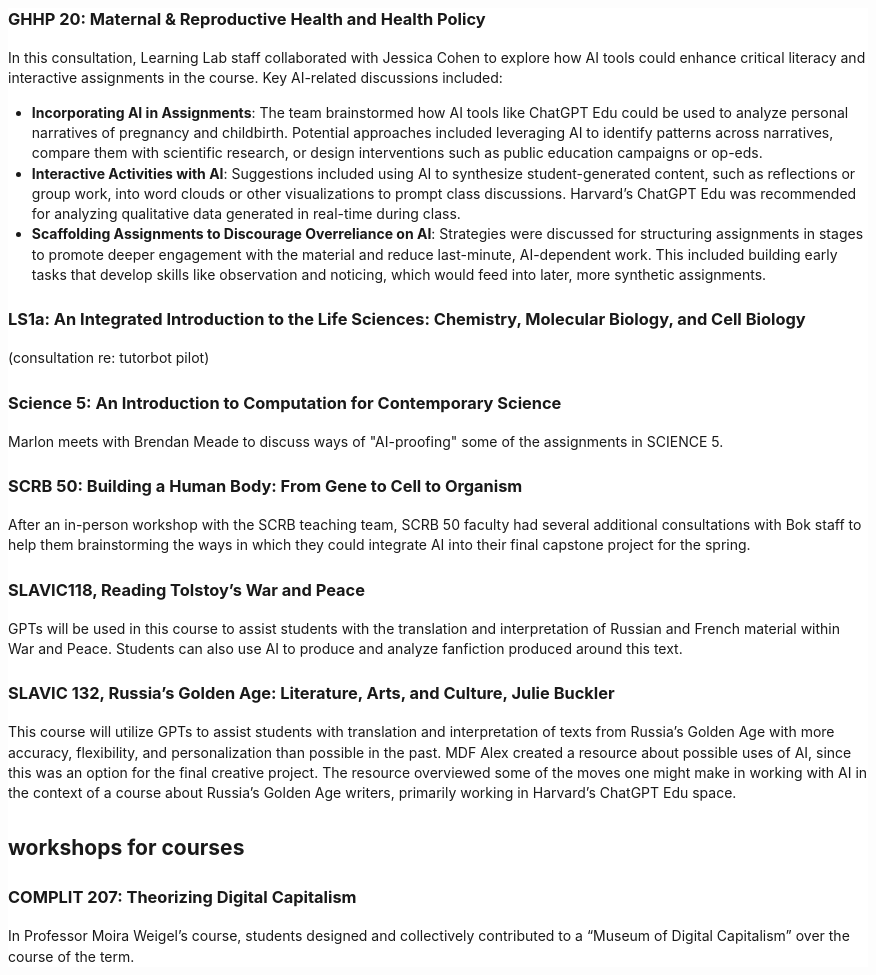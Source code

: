 ### GHHP 20: Maternal & Reproductive Health and Health Policy
In this consultation, Learning Lab staff collaborated with Jessica Cohen to explore how AI tools could enhance critical literacy and interactive assignments in the course. Key AI-related discussions included:
-   **Incorporating AI in Assignments**: The team brainstormed how AI tools like ChatGPT Edu could be used to analyze personal narratives of pregnancy and childbirth. Potential approaches included leveraging AI to identify patterns across narratives, compare them with scientific research, or design interventions such as public education campaigns or op-eds. 
-   **Interactive Activities with AI**: Suggestions included using AI to synthesize student-generated content, such as reflections or group work, into word clouds or other visualizations to prompt class discussions. Harvard’s ChatGPT Edu was recommended for analyzing qualitative data generated in real-time during class.   
-   **Scaffolding Assignments to Discourage Overreliance on AI**: Strategies were discussed for structuring assignments in stages to promote deeper engagement with the material and reduce last-minute, AI-dependent work. This included building early tasks that develop skills like observation and noticing, which would feed into later, more synthetic assignments.

### LS1a: An Integrated Introduction to the Life Sciences: Chemistry, Molecular Biology, and Cell Biology 
(consultation re: tutorbot pilot)
### Science 5: An Introduction to Computation for Contemporary Science
Marlon meets with Brendan Meade to discuss ways of "AI-proofing" some of the assignments in SCIENCE 5.

### SCRB 50: Building a Human Body: From Gene to Cell to Organism
After an in-person workshop with the SCRB teaching team, SCRB 50 faculty had several additional consultations with Bok staff to help them brainstorming the ways in which they could integrate AI into their final capstone project for the spring.

### SLAVIC118, Reading Tolstoy’s War and Peace
GPTs will be used in this course to assist students with the translation and interpretation of Russian and French material within War and Peace. Students can also use AI to produce and analyze fanfiction produced around this text. 
### SLAVIC 132, Russia’s Golden Age: Literature, Arts, and Culture, Julie Buckler
This course will utilize GPTs to assist students with translation and interpretation of texts from Russia’s Golden Age with more accuracy, flexibility, and personalization than possible in the past. MDF Alex created a resource about possible uses of AI, since this was an option for the final creative project. The resource overviewed some of the moves one might make in working with AI in the context of a course about Russia’s Golden Age writers, primarily working in Harvard’s ChatGPT Edu space.


## workshops for courses
### COMPLIT 207: Theorizing Digital Capitalism
In Professor Moira Weigel’s course, students designed and collectively contributed to a “Museum of Digital Capitalism” over the course of the term. 
